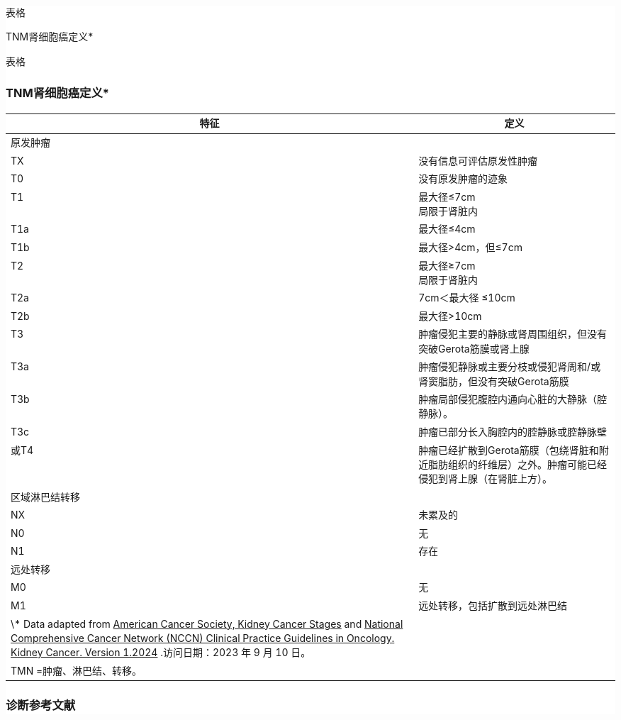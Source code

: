 表格

TNM肾细胞癌定义\*

表格

### TNM肾细胞癌定义\*

| 特征 | 定义 |
| --- | --- |
| 原发肿瘤 |
| TX | 没有信息可评估原发性肿瘤 |
| T0 | 没有原发肿瘤的迹象 |
| T1 | 最大径≤7cm<br>局限于肾脏内 |
| T1a | 最大径≤4cm |
| T1b | 最大径>4cm，但≤7cm |
| T2 | 最大径≥7cm<br>局限于肾脏内 |
| T2a | 7cm＜最大径 ≤10cm |
| T2b | 最大径>10cm |
| T3 | 肿瘤侵犯主要的静脉或肾周围组织，但没有突破Gerota筋膜或肾上腺 |
| T3a | 肿瘤侵犯静脉或主要分枝或侵犯肾周和/或肾窦脂肪，但没有突破Gerota筋膜 |
| T3b | 肿瘤局部侵犯腹腔内通向心脏的大静脉（腔静脉）。 |
| T3c | 肿瘤已部分长入胸腔内的腔静脉或腔静脉壁 |
| 或T4 | 肿瘤已经扩散到Gerota筋膜（包绕肾脏和附近脂肪组织的纤维层）之外。肿瘤可能已经侵犯到肾上腺（在肾脏上方）。 |
| 区域淋巴结转移 |
| NX | 未累及的 |
| N0 | 无 |
| N1 | 存在 |
| 远处转移 |
| M0 | 无 |
| M1 | 远处转移，包括扩散到远处淋巴结 |
| \\* Data adapted from [American Cancer Society, Kidney Cancer Stages](https://www.cancer.org/cancer/kidney-cancer/detection-diagnosis-staging/staging.html) and [National Comprehensive Cancer Network (NCCN) Clinical Practice Guidelines in Oncology. Kidney Cancer. Version 1.2024](https://www.nccn.org/professionals/physician_gls/pdf/kidney.pdf) .访问日期：2023 年 9 月 10 日。 |
| TMN =肿瘤、淋巴结、转移。 |

### 诊断参考文献
